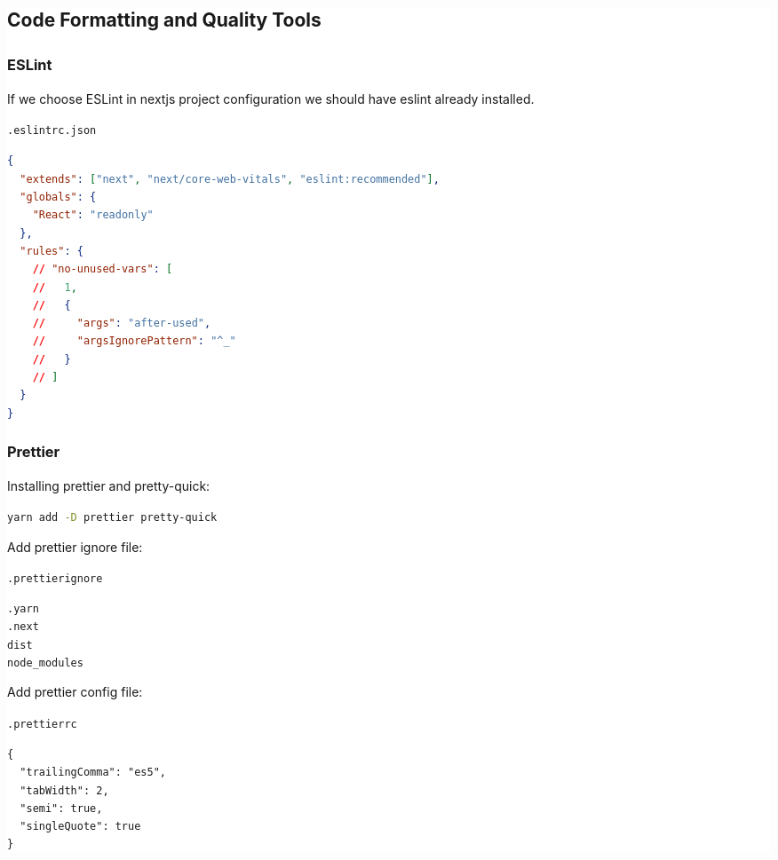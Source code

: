 ## Code Formatting and Quality Tools

### ESLint

If we choose ESLint in nextjs project configuration we should have eslint already installed.

`.eslintrc.json`

```json
{
  "extends": ["next", "next/core-web-vitals", "eslint:recommended"],
  "globals": {
    "React": "readonly"
  },
  "rules": {
    // "no-unused-vars": [
    //   1,
    //   {
    //     "args": "after-used",
    //     "argsIgnorePattern": "^_"
    //   }
    // ]
  }
}
```

### Prettier

Installing prettier and pretty-quick:

```bash
yarn add -D prettier pretty-quick
```

Add prettier ignore file:

`.prettierignore`

```
.yarn
.next
dist
node_modules
```

Add prettier config file:

`.prettierrc`

```.prettierrc
{
  "trailingComma": "es5",
  "tabWidth": 2,
  "semi": true,
  "singleQuote": true
}
```
